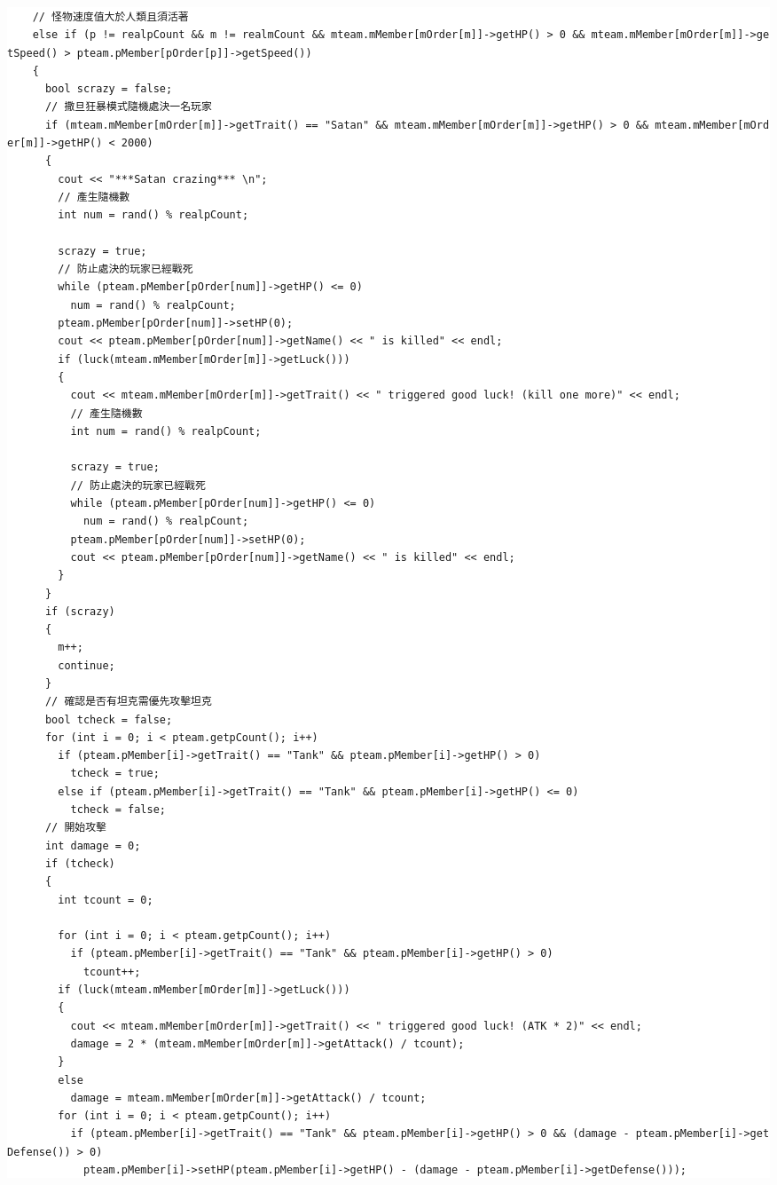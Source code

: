         // 怪物速度值大於人類且須活著
        else if (p != realpCount && m != realmCount && mteam.mMember[mOrder[m]]->getHP() > 0 && mteam.mMember[mOrder[m]]->getSpeed() > pteam.pMember[pOrder[p]]->getSpeed())
        {
          bool scrazy = false;
          // 撒旦狂暴模式隨機處決一名玩家
          if (mteam.mMember[mOrder[m]]->getTrait() == "Satan" && mteam.mMember[mOrder[m]]->getHP() > 0 && mteam.mMember[mOrder[m]]->getHP() < 2000)
          {
            cout << "***Satan crazing*** \n";
            // 產生隨機數
            int num = rand() % realpCount;

            scrazy = true;
            // 防止處決的玩家已經戰死
            while (pteam.pMember[pOrder[num]]->getHP() <= 0)
              num = rand() % realpCount;
            pteam.pMember[pOrder[num]]->setHP(0);
            cout << pteam.pMember[pOrder[num]]->getName() << " is killed" << endl;
            if (luck(mteam.mMember[mOrder[m]]->getLuck()))
            {
              cout << mteam.mMember[mOrder[m]]->getTrait() << " triggered good luck! (kill one more)" << endl;
              // 產生隨機數
              int num = rand() % realpCount;

              scrazy = true;
              // 防止處決的玩家已經戰死
              while (pteam.pMember[pOrder[num]]->getHP() <= 0)
                num = rand() % realpCount;
              pteam.pMember[pOrder[num]]->setHP(0);
              cout << pteam.pMember[pOrder[num]]->getName() << " is killed" << endl;
            }
          }
          if (scrazy)
          {
            m++;
            continue;
          }
          // 確認是否有坦克需優先攻擊坦克
          bool tcheck = false;
          for (int i = 0; i < pteam.getpCount(); i++)
            if (pteam.pMember[i]->getTrait() == "Tank" && pteam.pMember[i]->getHP() > 0)
              tcheck = true;
            else if (pteam.pMember[i]->getTrait() == "Tank" && pteam.pMember[i]->getHP() <= 0)
              tcheck = false;
          // 開始攻擊
          int damage = 0;
          if (tcheck)
          {
            int tcount = 0;

            for (int i = 0; i < pteam.getpCount(); i++)
              if (pteam.pMember[i]->getTrait() == "Tank" && pteam.pMember[i]->getHP() > 0)
                tcount++;
            if (luck(mteam.mMember[mOrder[m]]->getLuck()))
            {
              cout << mteam.mMember[mOrder[m]]->getTrait() << " triggered good luck! (ATK * 2)" << endl;
              damage = 2 * (mteam.mMember[mOrder[m]]->getAttack() / tcount);
            }
            else
              damage = mteam.mMember[mOrder[m]]->getAttack() / tcount;
            for (int i = 0; i < pteam.getpCount(); i++)
              if (pteam.pMember[i]->getTrait() == "Tank" && pteam.pMember[i]->getHP() > 0 && (damage - pteam.pMember[i]->getDefense()) > 0)
                pteam.pMember[i]->setHP(pteam.pMember[i]->getHP() - (damage - pteam.pMember[i]->getDefense()));